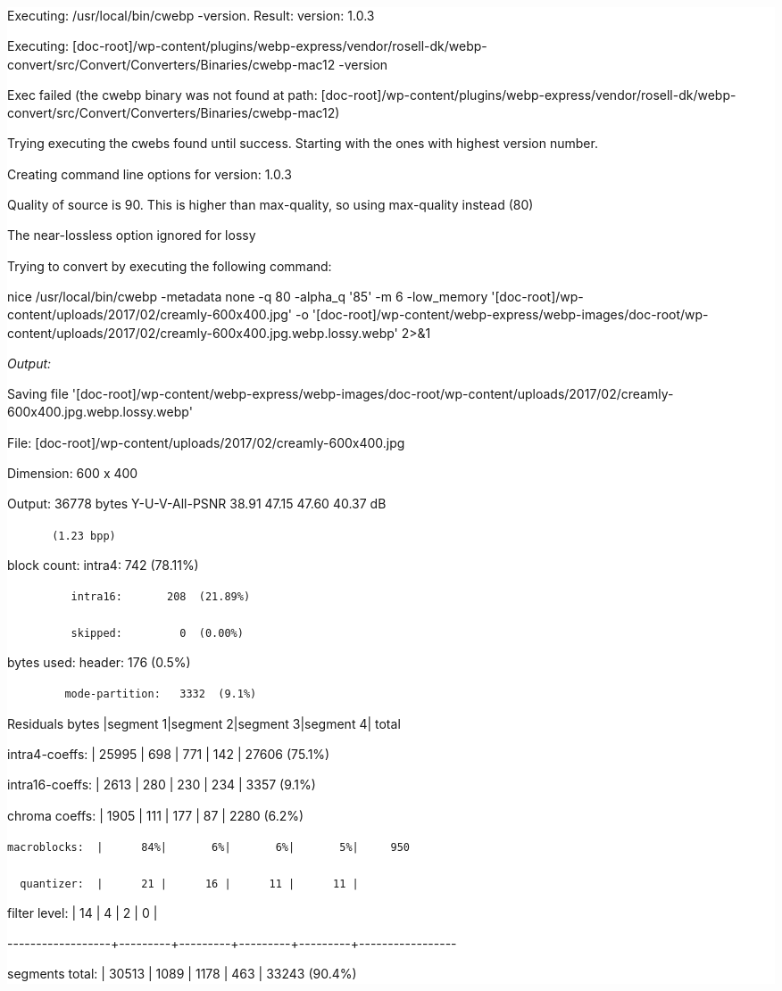 Executing: /usr/local/bin/cwebp -version. Result: version: 1.0.3

Executing: [doc-root]/wp-content/plugins/webp-express/vendor/rosell-dk/webp-convert/src/Convert/Converters/Binaries/cwebp-mac12 -version

Exec failed (the cwebp binary was not found at path: [doc-root]/wp-content/plugins/webp-express/vendor/rosell-dk/webp-convert/src/Convert/Converters/Binaries/cwebp-mac12)

Trying executing the cwebs found until success. Starting with the ones with highest version number.

Creating command line options for version: 1.0.3

Quality of source is 90. This is higher than max-quality, so using max-quality instead (80)

The near-lossless option ignored for lossy

Trying to convert by executing the following command:

nice /usr/local/bin/cwebp -metadata none -q 80 -alpha_q '85' -m 6 -low_memory '[doc-root]/wp-content/uploads/2017/02/creamly-600x400.jpg' -o '[doc-root]/wp-content/webp-express/webp-images/doc-root/wp-content/uploads/2017/02/creamly-600x400.jpg.webp.lossy.webp' 2>&1


*Output:* 

Saving file '[doc-root]/wp-content/webp-express/webp-images/doc-root/wp-content/uploads/2017/02/creamly-600x400.jpg.webp.lossy.webp'

File:      [doc-root]/wp-content/uploads/2017/02/creamly-600x400.jpg

Dimension: 600 x 400

Output:    36778 bytes Y-U-V-All-PSNR 38.91 47.15 47.60   40.37 dB

           (1.23 bpp)

block count:  intra4:        742  (78.11%)

              intra16:       208  (21.89%)

              skipped:         0  (0.00%)

bytes used:  header:            176  (0.5%)

             mode-partition:   3332  (9.1%)

 Residuals bytes  |segment 1|segment 2|segment 3|segment 4|  total

  intra4-coeffs:  |   25995 |     698 |     771 |     142 |   27606  (75.1%)

 intra16-coeffs:  |    2613 |     280 |     230 |     234 |    3357  (9.1%)

  chroma coeffs:  |    1905 |     111 |     177 |      87 |    2280  (6.2%)

    macroblocks:  |      84%|       6%|       6%|       5%|     950

      quantizer:  |      21 |      16 |      11 |      11 |

   filter level:  |      14 |       4 |       2 |       0 |

------------------+---------+---------+---------+---------+-----------------

 segments total:  |   30513 |    1089 |    1178 |     463 |   33243  (90.4%)

